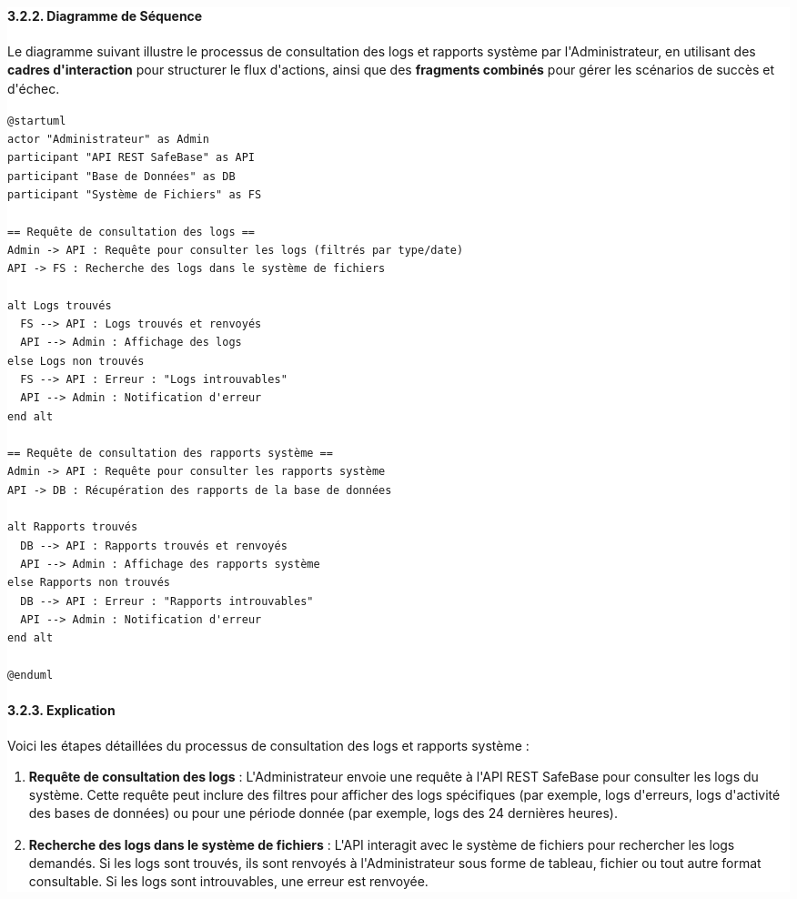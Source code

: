 #### **3.2.2. Diagramme de Séquence**

Le diagramme suivant illustre le processus de consultation des logs et rapports système par l'Administrateur, en utilisant des **cadres d'interaction** pour structurer le flux d'actions, ainsi que des **fragments combinés** pour gérer les scénarios de succès et d'échec.

```plantuml
@startuml
actor "Administrateur" as Admin
participant "API REST SafeBase" as API
participant "Base de Données" as DB
participant "Système de Fichiers" as FS

== Requête de consultation des logs ==
Admin -> API : Requête pour consulter les logs (filtrés par type/date)
API -> FS : Recherche des logs dans le système de fichiers

alt Logs trouvés
  FS --> API : Logs trouvés et renvoyés
  API --> Admin : Affichage des logs
else Logs non trouvés
  FS --> API : Erreur : "Logs introuvables"
  API --> Admin : Notification d'erreur
end alt

== Requête de consultation des rapports système ==
Admin -> API : Requête pour consulter les rapports système
API -> DB : Récupération des rapports de la base de données

alt Rapports trouvés
  DB --> API : Rapports trouvés et renvoyés
  API --> Admin : Affichage des rapports système
else Rapports non trouvés
  DB --> API : Erreur : "Rapports introuvables"
  API --> Admin : Notification d'erreur
end alt

@enduml
```

#### **3.2.3. Explication**

Voici les étapes détaillées du processus de consultation des logs et rapports système :

1. **Requête de consultation des logs** : L'Administrateur envoie une requête à l'API REST SafeBase pour consulter les logs du système. Cette requête peut inclure des filtres pour afficher des logs spécifiques (par exemple, logs d'erreurs, logs d'activité des bases de données) ou pour une période donnée (par exemple, logs des 24 dernières heures).

2. **Recherche des logs dans le système de fichiers** : L'API interagit avec le système de fichiers pour rechercher les logs demandés. Si les logs sont trouvés, ils sont renvoyés à l'Administrateur sous forme de tableau, fichier ou tout autre format consultable. Si les logs sont introuvables, une erreur est renvoyée.
